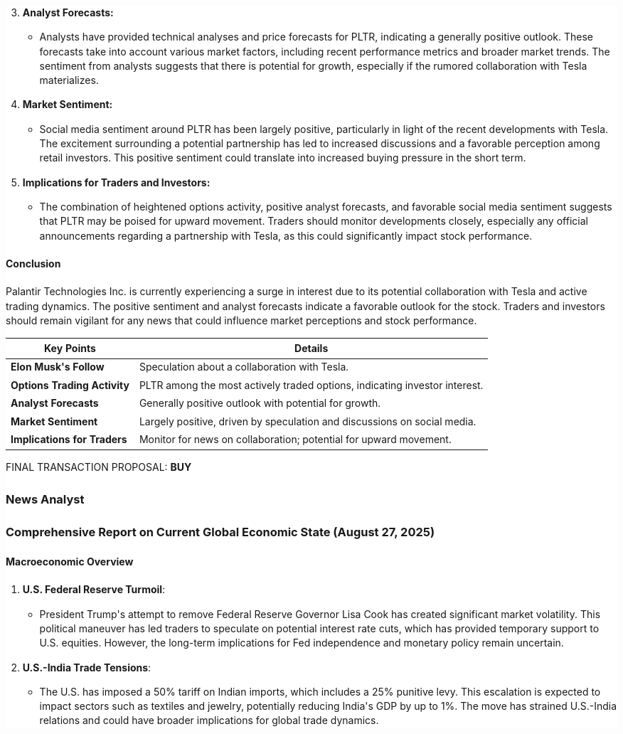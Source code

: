 3. **Analyst Forecasts:**
   - Analysts have provided technical analyses and price forecasts for PLTR, indicating a generally positive outlook. These forecasts take into account various market factors, including recent performance metrics and broader market trends. The sentiment from analysts suggests that there is potential for growth, especially if the rumored collaboration with Tesla materializes.

4. **Market Sentiment:**
   - Social media sentiment around PLTR has been largely positive, particularly in light of the recent developments with Tesla. The excitement surrounding a potential partnership has led to increased discussions and a favorable perception among retail investors. This positive sentiment could translate into increased buying pressure in the short term.

5. **Implications for Traders and Investors:**
   - The combination of heightened options activity, positive analyst forecasts, and favorable social media sentiment suggests that PLTR may be poised for upward movement. Traders should monitor developments closely, especially any official announcements regarding a partnership with Tesla, as this could significantly impact stock performance.

#### Conclusion
Palantir Technologies Inc. is currently experiencing a surge in interest due to its potential collaboration with Tesla and active trading dynamics. The positive sentiment and analyst forecasts indicate a favorable outlook for the stock. Traders and investors should remain vigilant for any news that could influence market perceptions and stock performance.

| Key Points                          | Details                                                                 |
|-------------------------------------|-------------------------------------------------------------------------|
| **Elon Musk's Follow**              | Speculation about a collaboration with Tesla.                          |
| **Options Trading Activity**        | PLTR among the most actively traded options, indicating investor interest. |
| **Analyst Forecasts**               | Generally positive outlook with potential for growth.                  |
| **Market Sentiment**                | Largely positive, driven by speculation and discussions on social media. |
| **Implications for Traders**        | Monitor for news on collaboration; potential for upward movement.      |

FINAL TRANSACTION PROPOSAL: **BUY**

### News Analyst
### Comprehensive Report on Current Global Economic State (August 27, 2025)

#### Macroeconomic Overview

1. **U.S. Federal Reserve Turmoil**: 
   - President Trump's attempt to remove Federal Reserve Governor Lisa Cook has created significant market volatility. This political maneuver has led traders to speculate on potential interest rate cuts, which has provided temporary support to U.S. equities. However, the long-term implications for Fed independence and monetary policy remain uncertain.

2. **U.S.-India Trade Tensions**: 
   - The U.S. has imposed a 50% tariff on Indian imports, which includes a 25% punitive levy. This escalation is expected to impact sectors such as textiles and jewelry, potentially reducing India's GDP by up to 1%. The move has strained U.S.-India relations and could have broader implications for global trade dynamics.
